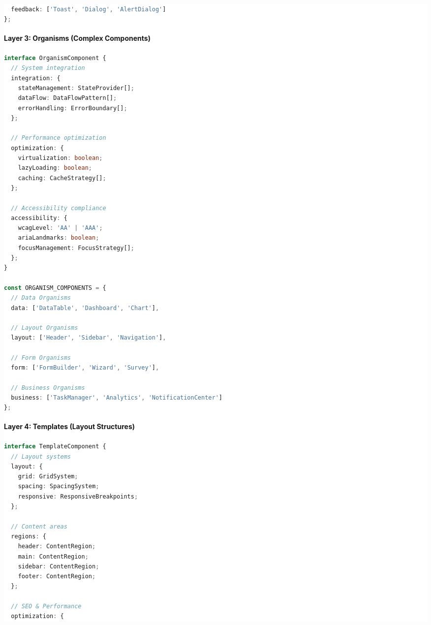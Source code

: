 ```typescript
  feedback: ['Toast', 'Dialog', 'AlertDialog']
};
```

#### Layer 3: Organisms (Complex Components)
```typescript
interface OrganismComponent {
  // System integration
  integration: {
    stateManagement: StateProvider[];
    dataFlow: DataFlowPattern[];
    errorHandling: ErrorBoundary[];
  };
  
  // Performance optimization
  optimization: {
    virtualization: boolean;
    lazyLoading: boolean;
    caching: CacheStrategy[];
  };
  
  // Accessibility compliance
  accessibility: {
    wcagLevel: 'AA' | 'AAA';
    ariaLandmarks: boolean;
    focusManagement: FocusStrategy[];
  };
}

const ORGANISM_COMPONENTS = {
  // Data Organisms
  data: ['DataTable', 'Dashboard', 'Chart'],
  
  // Layout Organisms  
  layout: ['Header', 'Sidebar', 'Navigation'],
  
  // Form Organisms
  form: ['FormBuilder', 'Wizard', 'Survey'],
  
  // Business Organisms
  business: ['TaskManager', 'Analytics', 'NotificationCenter']
};
```

#### Layer 4: Templates (Layout Structures)
```typescript
interface TemplateComponent {
  // Layout systems
  layout: {
    grid: GridSystem;
    spacing: SpacingSystem;
    responsive: ResponsiveBreakpoints;
  };
  
  // Content areas
  regions: {
    header: ContentRegion;
    main: ContentRegion;
    sidebar: ContentRegion;
    footer: ContentRegion;
  };
  
  // SEO & Performance
  optimization: {
```